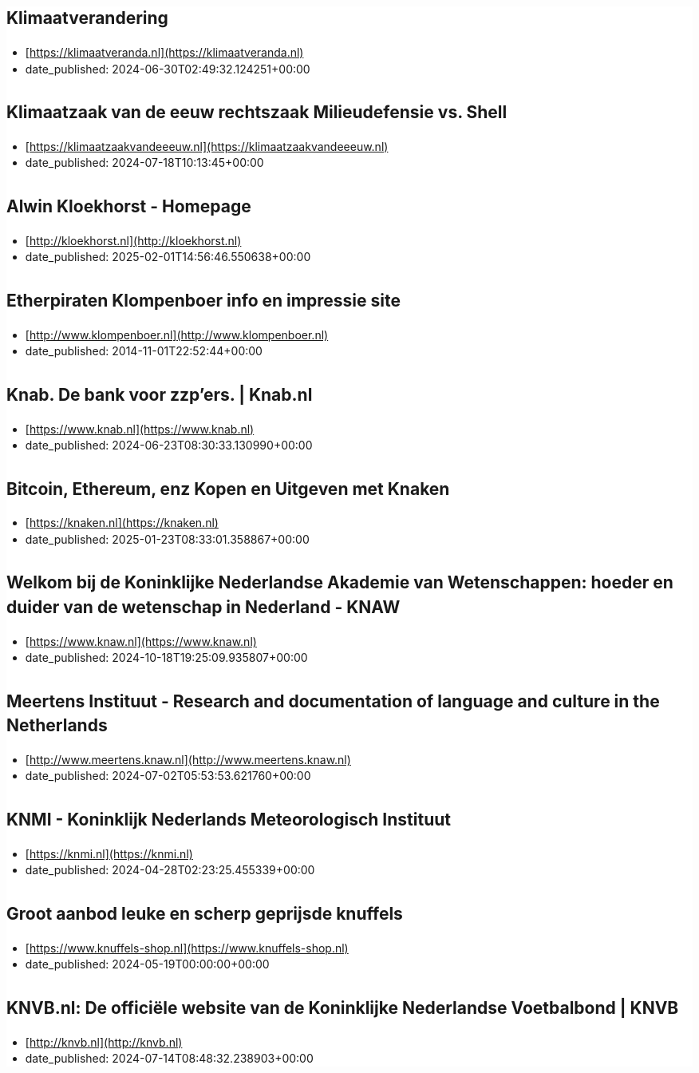  ## Klimaatverandering
 - [https://klimaatveranda.nl](https://klimaatveranda.nl)
 - date_published: 2024-06-30T02:49:32.124251+00:00

 ## Klimaatzaak van de eeuw rechtszaak Milieudefensie vs. Shell
 - [https://klimaatzaakvandeeeuw.nl](https://klimaatzaakvandeeeuw.nl)
 - date_published: 2024-07-18T10:13:45+00:00

 ## Alwin Kloekhorst - Homepage
 - [http://kloekhorst.nl](http://kloekhorst.nl)
 - date_published: 2025-02-01T14:56:46.550638+00:00

 ## Etherpiraten Klompenboer info en impressie site
 - [http://www.klompenboer.nl](http://www.klompenboer.nl)
 - date_published: 2014-11-01T22:52:44+00:00

 ## Knab. De bank voor zzp’ers. | Knab.nl
 - [https://www.knab.nl](https://www.knab.nl)
 - date_published: 2024-06-23T08:30:33.130990+00:00

 ## Bitcoin, Ethereum, enz Kopen en Uitgeven met Knaken
 - [https://knaken.nl](https://knaken.nl)
 - date_published: 2025-01-23T08:33:01.358867+00:00

 ## Welkom bij de Koninklijke Nederlandse Akademie van Wetenschappen: hoeder en duider van de wetenschap in Nederland - KNAW
 - [https://www.knaw.nl](https://www.knaw.nl)
 - date_published: 2024-10-18T19:25:09.935807+00:00

 ## Meertens Instituut - Research and documentation of language and culture in the Netherlands
 - [http://www.meertens.knaw.nl](http://www.meertens.knaw.nl)
 - date_published: 2024-07-02T05:53:53.621760+00:00

 ## KNMI - Koninklijk Nederlands Meteorologisch Instituut
 - [https://knmi.nl](https://knmi.nl)
 - date_published: 2024-04-28T02:23:25.455339+00:00

 ## Groot aanbod leuke en scherp geprijsde knuffels
 - [https://www.knuffels-shop.nl](https://www.knuffels-shop.nl)
 - date_published: 2024-05-19T00:00:00+00:00

 ## KNVB.nl: De officiële website van de Koninklijke Nederlandse Voetbalbond | KNVB
 - [http://knvb.nl](http://knvb.nl)
 - date_published: 2024-07-14T08:48:32.238903+00:00
